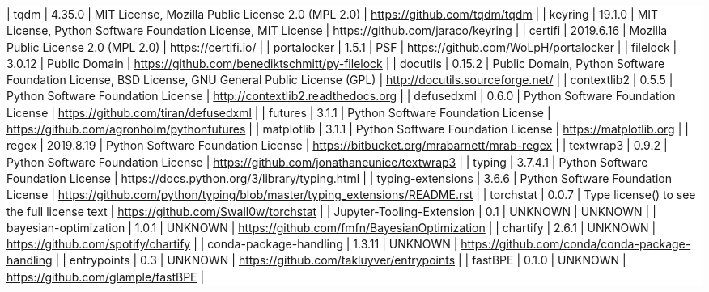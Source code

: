 | tqdm                              | 4.35.0          | MIT License, Mozilla Public License 2.0 (MPL 2.0)                                                                                              | https://github.com/tqdm/tqdm                                               |
| keyring                           | 19.1.0          | MIT License, Python Software Foundation License, MIT License                                                                                   | https://github.com/jaraco/keyring                                          |
| certifi                           | 2019.6.16       | Mozilla Public License 2.0 (MPL 2.0)                                                                                                           | https://certifi.io/                                                        |
| portalocker                       | 1.5.1           | PSF                                                                                                                                            | https://github.com/WoLpH/portalocker                                       |
| filelock                          | 3.0.12          | Public Domain                                                                                                                                  | https://github.com/benediktschmitt/py-filelock                             |
| docutils                          | 0.15.2          | Public Domain, Python Software Foundation License, BSD License, GNU General Public License (GPL)                                               | http://docutils.sourceforge.net/                                           |
| contextlib2                       | 0.5.5           | Python Software Foundation License                                                                                                             | http://contextlib2.readthedocs.org                                         |
| defusedxml                        | 0.6.0           | Python Software Foundation License                                                                                                             | https://github.com/tiran/defusedxml                                        |
| futures                           | 3.1.1           | Python Software Foundation License                                                                                                             | https://github.com/agronholm/pythonfutures                                 |
| matplotlib                        | 3.1.1           | Python Software Foundation License                                                                                                             | https://matplotlib.org                                                     |
| regex                             | 2019.8.19       | Python Software Foundation License                                                                                                             | https://bitbucket.org/mrabarnett/mrab-regex                                |
| textwrap3                         | 0.9.2           | Python Software Foundation License                                                                                                             | https://github.com/jonathaneunice/textwrap3                                |
| typing                            | 3.7.4.1         | Python Software Foundation License                                                                                                             | https://docs.python.org/3/library/typing.html                              |
| typing-extensions                 | 3.6.6           | Python Software Foundation License                                                                                                             | https://github.com/python/typing/blob/master/typing_extensions/README.rst  |
| torchstat                         | 0.0.7           | Type license() to see the full license text                                                                                                    | https://github.com/Swall0w/torchstat                                       |
| Jupyter-Tooling-Extension         | 0.1             | UNKNOWN                                                                                                                                        | UNKNOWN                                                                    |
| bayesian-optimization             | 1.0.1           | UNKNOWN                                                                                                                                        | https://github.com/fmfn/BayesianOptimization                               |
| chartify                          | 2.6.1           | UNKNOWN                                                                                                                                        | https://github.com/spotify/chartify                                        |
| conda-package-handling            | 1.3.11          | UNKNOWN                                                                                                                                        | https://github.com/conda/conda-package-handling                            |
| entrypoints                       | 0.3             | UNKNOWN                                                                                                                                        | https://github.com/takluyver/entrypoints                                   |
| fastBPE                           | 0.1.0           | UNKNOWN                                                                                                                                        | https://github.com/glample/fastBPE                                         |